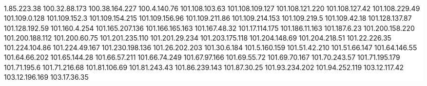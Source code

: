 1.85.223.38
100.32.88.173
100.38.164.227
100.4.140.76
101.108.103.63
101.108.109.127
101.108.121.220
101.108.127.42
101.108.229.49
101.109.0.128
101.109.152.3
101.109.154.215
101.109.156.96
101.109.211.86
101.109.214.153
101.109.219.5
101.109.42.18
101.128.137.87
101.128.192.59
101.160.4.254
101.165.207.136
101.166.165.163
101.167.48.32
101.17.114.175
101.186.11.163
101.187.6.23
101.200.158.220
101.200.188.112
101.200.60.75
101.201.235.110
101.201.29.234
101.203.175.118
101.204.148.69
101.204.218.51
101.22.226.35
101.224.104.86
101.224.49.167
101.230.198.136
101.26.202.203
101.30.6.184
101.5.160.159
101.51.42.210
101.51.66.147
101.64.146.55
101.64.66.202
101.65.144.28
101.66.57.211
101.66.74.249
101.67.97.166
101.69.55.72
101.69.70.167
101.70.243.57
101.71.195.179
101.71.195.6
101.71.216.68
101.81.106.69
101.81.243.43
101.86.239.143
101.87.30.25
101.93.234.202
101.94.252.119
103.12.117.42
103.12.196.169
103.17.36.35